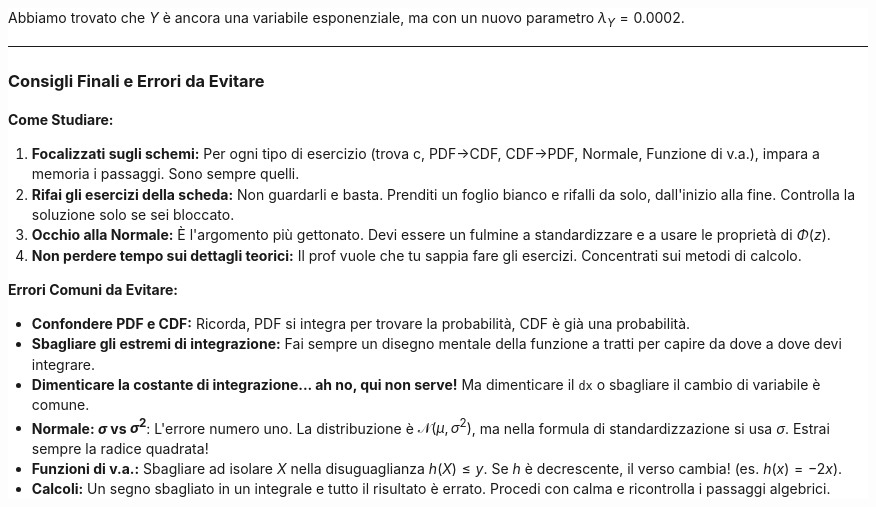 Abbiamo trovato che $Y$ è ancora una variabile esponenziale, ma con un nuovo parametro $\lambda_Y = 0.0002$.

---

### Consigli Finali e Errori da Evitare

**Come Studiare:**

1.  **Focalizzati sugli schemi:** Per ogni tipo di esercizio (trova c, PDF->CDF, CDF->PDF, Normale, Funzione di v.a.), impara a memoria i passaggi. Sono sempre quelli.
2.  **Rifai gli esercizi della scheda:** Non guardarli e basta. Prenditi un foglio bianco e rifalli da solo, dall'inizio alla fine. Controlla la soluzione solo se sei bloccato.
3.  **Occhio alla Normale:** È l'argomento più gettonato. Devi essere un fulmine a standardizzare e a usare le proprietà di $\Phi(z)$.
4.  **Non perdere tempo sui dettagli teorici:** Il prof vuole che tu sappia fare gli esercizi. Concentrati sui metodi di calcolo.

**Errori Comuni da Evitare:**

- **Confondere PDF e CDF:** Ricorda, PDF si integra per trovare la probabilità, CDF è già una probabilità.
- **Sbagliare gli estremi di integrazione:** Fai sempre un disegno mentale della funzione a tratti per capire da dove a dove devi integrare.
- **Dimenticare la costante di integrazione... ah no, qui non serve!** Ma dimenticare il `dx` o sbagliare il cambio di variabile è comune.
- **Normale: $\sigma$ vs $\sigma^2$**: L'errore numero uno. La distribuzione è $\mathcal{N}(\mu, \sigma^2)$, ma nella formula di standardizzazione si usa $\sigma$. Estrai sempre la radice quadrata!
- **Funzioni di v.a.:** Sbagliare ad isolare $X$ nella disuguaglianza $h(X) \le y$. Se $h$ è decrescente, il verso cambia! (es. $h(x)=-2x$).
- **Calcoli:** Un segno sbagliato in un integrale e tutto il risultato è errato. Procedi con calma e ricontrolla i passaggi algebrici.
